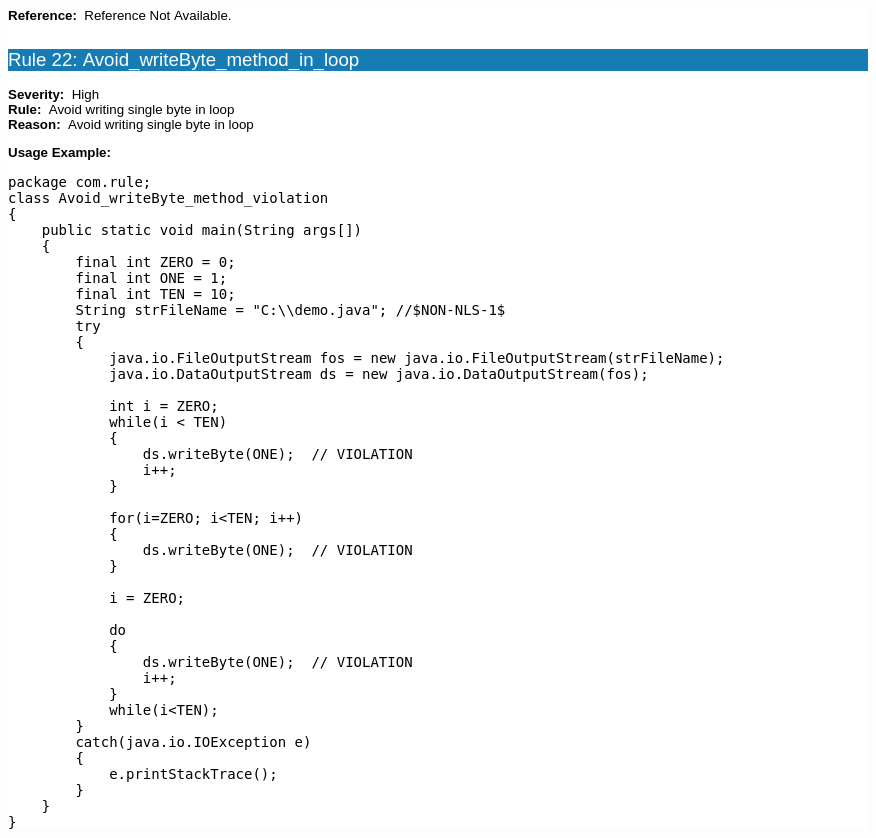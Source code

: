 <p style="font-size: 10pt; color: #000000; font-family: Arial, sans-serif; line-height: normal;">
  <b>Reference:  </b>Reference Not Available.
</p>

<h2 id="rule22" style="font-size: 14pt; color: #ffffff; font-weight: normal; font-family: Arial, sans-serif; line-height: normal; background-color: #177bb4;">
  Rule 22: Avoid_writeByte_method_in_loop
</h2>

<p style="font-size: 10pt; color: #000000; font-family: Arial, sans-serif; line-height: normal;">
  <b>Severity:  </b>High<br /> <b>Rule:  </b>Avoid writing single byte in loop<br /> <b>Reason:  </b>Avoid writing single byte in loop
</p>

<p style="font-size: 10pt; color: #000000; font-family: Arial, sans-serif; line-height: normal;">
  <b>Usage Example: </b>
</p>

<pre style="color: #000000; line-height: normal;">package com.rule;
class Avoid_writeByte_method_violation
{
	public static void main(String args[])
	{
		final int ZERO = 0;
		final int ONE = 1;
		final int TEN = 10;
		String strFileName = "C:\\demo.java"; //$NON-NLS-1$
		try
		{
			java.io.FileOutputStream fos = new java.io.FileOutputStream(strFileName);
			java.io.DataOutputStream ds = new java.io.DataOutputStream(fos);

			int i = ZERO;
			while(i &lt; TEN)
			{
				ds.writeByte(ONE);	// VIOLATION
				i++;
			}

			for(i=ZERO; i&lt;TEN; i++)
			{
				ds.writeByte(ONE);	// VIOLATION
			}

			i = ZERO;

			do
			{
				ds.writeByte(ONE);	// VIOLATION
				i++;
			}
			while(i&lt;TEN);
		}
		catch(java.io.IOException e)
		{
			e.printStackTrace();
		}
	}
}</pre>
